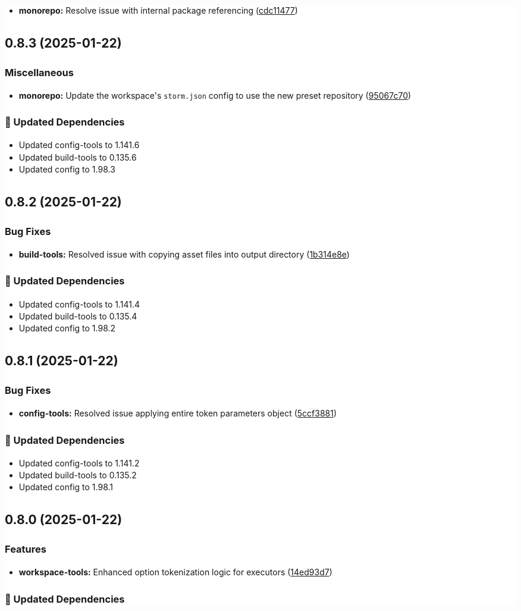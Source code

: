 - **monorepo:** Resolve issue with internal package referencing ([cdc11477](https://github.com/storm-software/storm-ops/commit/cdc11477))

## 0.8.3 (2025-01-22)

### Miscellaneous

- **monorepo:** Update the workspace's `storm.json` config to use the new preset repository ([95067c70](https://github.com/storm-software/storm-ops/commit/95067c70))

### 🧱 Updated Dependencies

- Updated config-tools to 1.141.6
- Updated build-tools to 0.135.6
- Updated config to 1.98.3

## 0.8.2 (2025-01-22)

### Bug Fixes

- **build-tools:** Resolved issue with copying asset files into output directory ([1b314e8e](https://github.com/storm-software/storm-ops/commit/1b314e8e))

### 🧱 Updated Dependencies

- Updated config-tools to 1.141.4
- Updated build-tools to 0.135.4
- Updated config to 1.98.2

## 0.8.1 (2025-01-22)

### Bug Fixes

- **config-tools:** Resolved issue applying entire token parameters object ([5ccf3881](https://github.com/storm-software/storm-ops/commit/5ccf3881))

### 🧱 Updated Dependencies

- Updated config-tools to 1.141.2
- Updated build-tools to 0.135.2
- Updated config to 1.98.1

## 0.8.0 (2025-01-22)

### Features

- **workspace-tools:** Enhanced option tokenization logic for executors ([14ed93d7](https://github.com/storm-software/storm-ops/commit/14ed93d7))

### 🧱 Updated Dependencies
